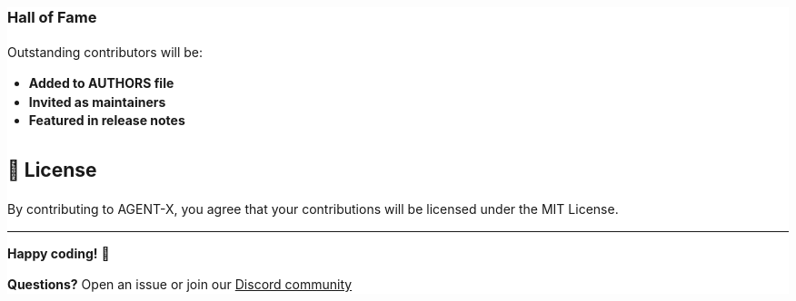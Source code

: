 ### Hall of Fame
Outstanding contributors will be:
- **Added to AUTHORS file**
- **Invited as maintainers**
- **Featured in release notes**

## 📄 License

By contributing to AGENT-X, you agree that your contributions will be licensed under the MIT License.

---

**Happy coding!** 🚀

**Questions?** Open an issue or join our [Discord community](https://discord.gg/AGENT-X)